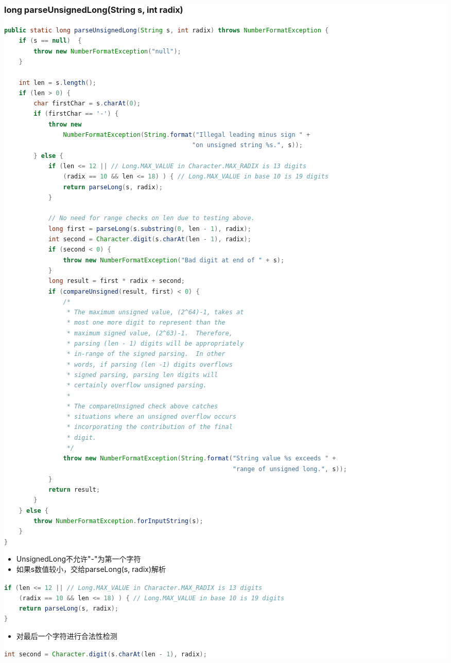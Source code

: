 ### long parseUnsignedLong(String s, int radix)
```java
public static long parseUnsignedLong(String s, int radix) throws NumberFormatException {
    if (s == null)  {
        throw new NumberFormatException("null");
    }

    int len = s.length();
    if (len > 0) {
        char firstChar = s.charAt(0);
        if (firstChar == '-') {
            throw new
                NumberFormatException(String.format("Illegal leading minus sign " +
                                                   "on unsigned string %s.", s));
        } else {
            if (len <= 12 || // Long.MAX_VALUE in Character.MAX_RADIX is 13 digits
                (radix == 10 && len <= 18) ) { // Long.MAX_VALUE in base 10 is 19 digits
                return parseLong(s, radix);
            }

            // No need for range checks on len due to testing above.
            long first = parseLong(s.substring(0, len - 1), radix);
            int second = Character.digit(s.charAt(len - 1), radix);
            if (second < 0) {
                throw new NumberFormatException("Bad digit at end of " + s);
            }
            long result = first * radix + second;
            if (compareUnsigned(result, first) < 0) {
                /*
                 * The maximum unsigned value, (2^64)-1, takes at
                 * most one more digit to represent than the
                 * maximum signed value, (2^63)-1.  Therefore,
                 * parsing (len - 1) digits will be appropriately
                 * in-range of the signed parsing.  In other
                 * words, if parsing (len -1) digits overflows
                 * signed parsing, parsing len digits will
                 * certainly overflow unsigned parsing.
                 *
                 * The compareUnsigned check above catches
                 * situations where an unsigned overflow occurs
                 * incorporating the contribution of the final
                 * digit.
                 */
                throw new NumberFormatException(String.format("String value %s exceeds " +
                                                              "range of unsigned long.", s));
            }
            return result;
        }
    } else {
        throw NumberFormatException.forInputString(s);
    }
}
```
- UnsignedLong不允许"-"为第一个字符
- 如果s数值较小，交给parseLong(s, radix)解析
```java
if (len <= 12 || // Long.MAX_VALUE in Character.MAX_RADIX is 13 digits
    (radix == 10 && len <= 18) ) { // Long.MAX_VALUE in base 10 is 19 digits
    return parseLong(s, radix);
}
```
- 对最后一个字符进行合法性检测
```java
int second = Character.digit(s.charAt(len - 1), radix);
```